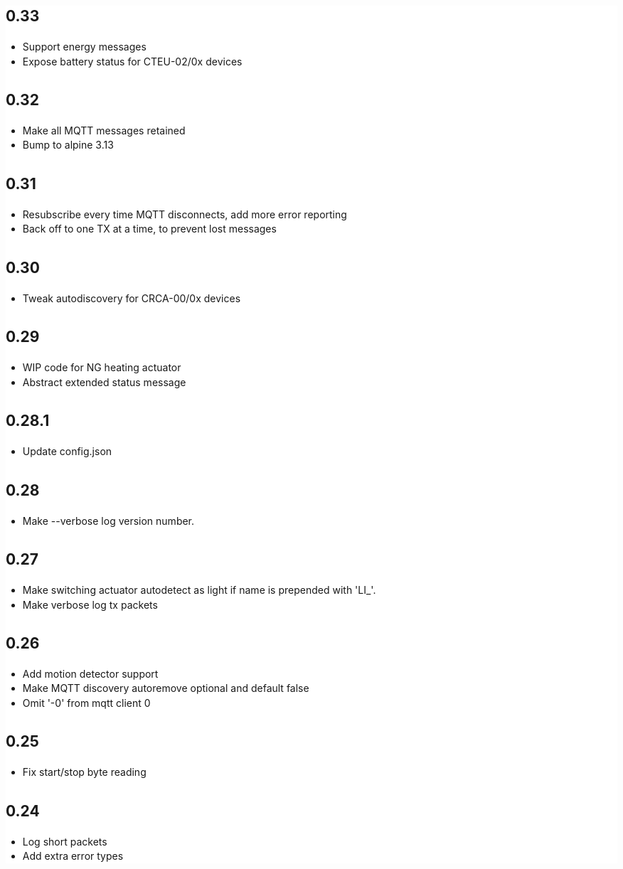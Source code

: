 ## 0.33

- Support energy messages
- Expose battery status for CTEU-02/0x devices

## 0.32

- Make all MQTT messages retained
- Bump to alpine 3.13

## 0.31

- Resubscribe every time MQTT disconnects, add more error reporting
- Back off to one TX at a time, to prevent lost messages

## 0.30

- Tweak autodiscovery for CRCA-00/0x devices

## 0.29

- WIP code for NG heating actuator
- Abstract extended status message

## 0.28.1

- Update config.json

## 0.28

- Make --verbose log version number.

## 0.27

- Make switching actuator autodetect as light if name is prepended with 'LI_'.
- Make verbose log tx packets

## 0.26

- Add motion detector support
- Make MQTT discovery autoremove optional and default false
- Omit '-0' from mqtt client 0

## 0.25

- Fix start/stop byte reading

## 0.24

- Log short packets
- Add extra error types
